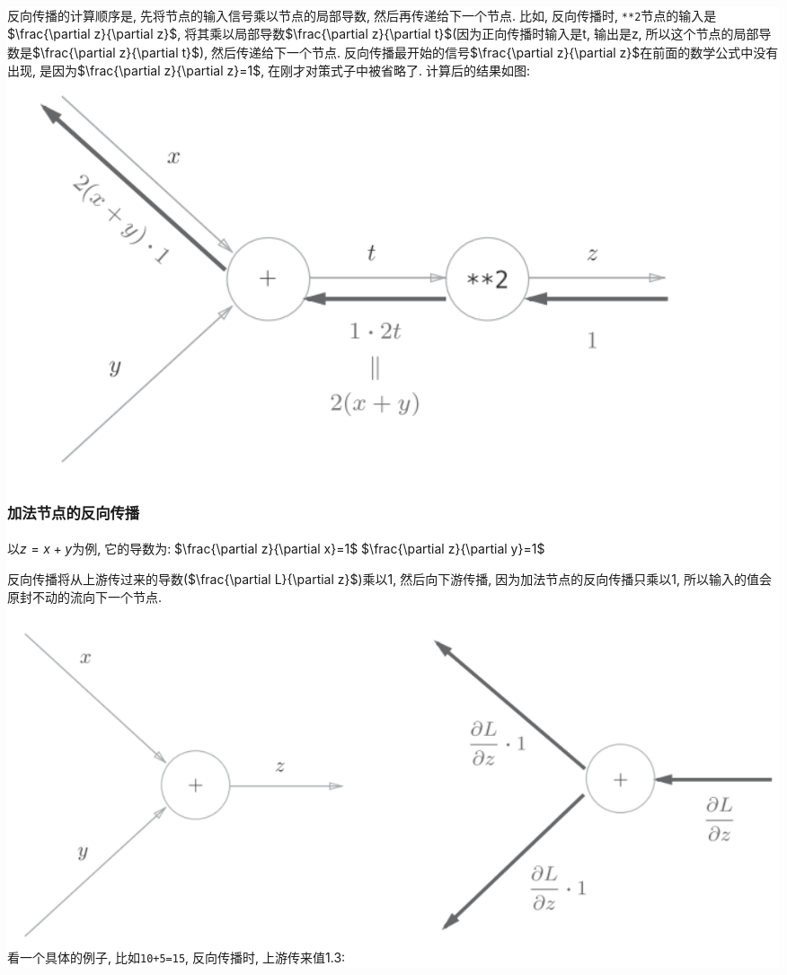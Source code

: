 反向传播的计算顺序是, 先将节点的输入信号乘以节点的局部导数, 然后再传递给下一个节点. 比如, 反向传播时, `**2`节点的输入是$\frac{\partial z}{\partial z}$, 将其乘以局部导数$\frac{\partial z}{\partial t}$(因为正向传播时输入是t, 输出是z, 所以这个节点的局部导数是$\frac{\partial z}{\partial t}$), 然后传递给下一个节点.
反向传播最开始的信号$\frac{\partial z}{\partial z}$在前面的数学公式中没有出现, 是因为$\frac{\partial z}{\partial z}=1$, 在刚才对策式子中被省略了.
计算后的结果如图:
![](./deeplearn_propagation/5.png)


### 加法节点的反向传播
以$z=x+y$为例, 它的导数为:
$\frac{\partial z}{\partial x}=1$
$\frac{\partial z}{\partial y}=1$

反向传播将从上游传过来的导数($\frac{\partial L}{\partial z}$)乘以1, 然后向下游传播, 因为加法节点的反向传播只乘以1, 所以输入的值会原封不动的流向下一个节点.

![](./deeplearn_propagation/6.png)
看一个具体的例子, 比如`10+5=15`, 反向传播时, 上游传来值1.3: